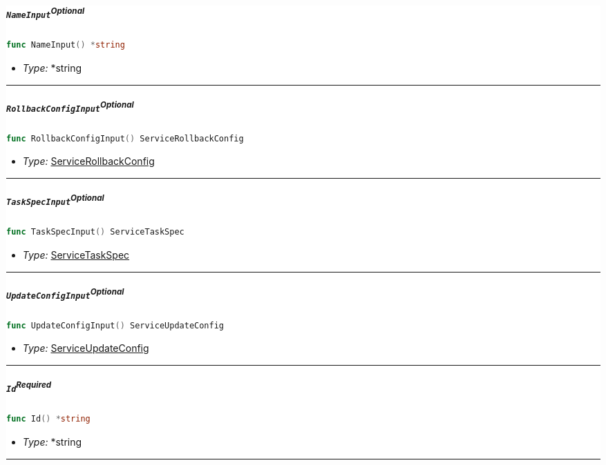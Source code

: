 
##### `NameInput`<sup>Optional</sup> <a name="NameInput" id="@cdktf/provider-docker.service.Service.property.nameInput"></a>

```go
func NameInput() *string
```

- *Type:* *string

---

##### `RollbackConfigInput`<sup>Optional</sup> <a name="RollbackConfigInput" id="@cdktf/provider-docker.service.Service.property.rollbackConfigInput"></a>

```go
func RollbackConfigInput() ServiceRollbackConfig
```

- *Type:* <a href="#@cdktf/provider-docker.service.ServiceRollbackConfig">ServiceRollbackConfig</a>

---

##### `TaskSpecInput`<sup>Optional</sup> <a name="TaskSpecInput" id="@cdktf/provider-docker.service.Service.property.taskSpecInput"></a>

```go
func TaskSpecInput() ServiceTaskSpec
```

- *Type:* <a href="#@cdktf/provider-docker.service.ServiceTaskSpec">ServiceTaskSpec</a>

---

##### `UpdateConfigInput`<sup>Optional</sup> <a name="UpdateConfigInput" id="@cdktf/provider-docker.service.Service.property.updateConfigInput"></a>

```go
func UpdateConfigInput() ServiceUpdateConfig
```

- *Type:* <a href="#@cdktf/provider-docker.service.ServiceUpdateConfig">ServiceUpdateConfig</a>

---

##### `Id`<sup>Required</sup> <a name="Id" id="@cdktf/provider-docker.service.Service.property.id"></a>

```go
func Id() *string
```

- *Type:* *string

---
